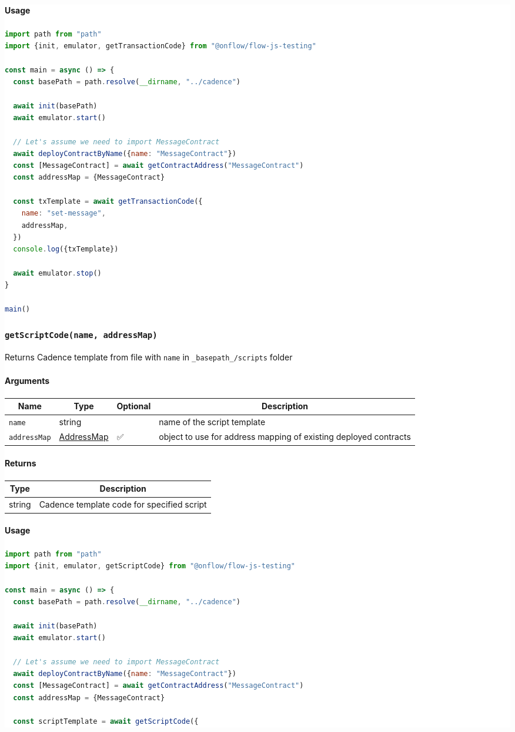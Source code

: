#### Usage

```javascript
import path from "path"
import {init, emulator, getTransactionCode} from "@onflow/flow-js-testing"

const main = async () => {
  const basePath = path.resolve(__dirname, "../cadence")

  await init(basePath)
  await emulator.start()

  // Let's assume we need to import MessageContract
  await deployContractByName({name: "MessageContract"})
  const [MessageContract] = await getContractAddress("MessageContract")
  const addressMap = {MessageContract}

  const txTemplate = await getTransactionCode({
    name: "set-message",
    addressMap,
  })
  console.log({txTemplate})

  await emulator.stop()
}

main()
```

### `getScriptCode(name, addressMap)`

Returns Cadence template from file with `name` in `_basepath_/scripts` folder

#### Arguments

| Name         | Type                              | Optional | Description                                                      |
| ------------ | --------------------------------- | -------- | ---------------------------------------------------------------- |
| `name`       | string                            |          | name of the script template                                      |
| `addressMap` | [AddressMap](./api.md#addressmap) | ✅       | object to use for address mapping of existing deployed contracts |

#### Returns

| Type   | Description                                |
| ------ | ------------------------------------------ |
| string | Cadence template code for specified script |

#### Usage

```javascript
import path from "path"
import {init, emulator, getScriptCode} from "@onflow/flow-js-testing"

const main = async () => {
  const basePath = path.resolve(__dirname, "../cadence")

  await init(basePath)
  await emulator.start()

  // Let's assume we need to import MessageContract
  await deployContractByName({name: "MessageContract"})
  const [MessageContract] = await getContractAddress("MessageContract")
  const addressMap = {MessageContract}

  const scriptTemplate = await getScriptCode({
```